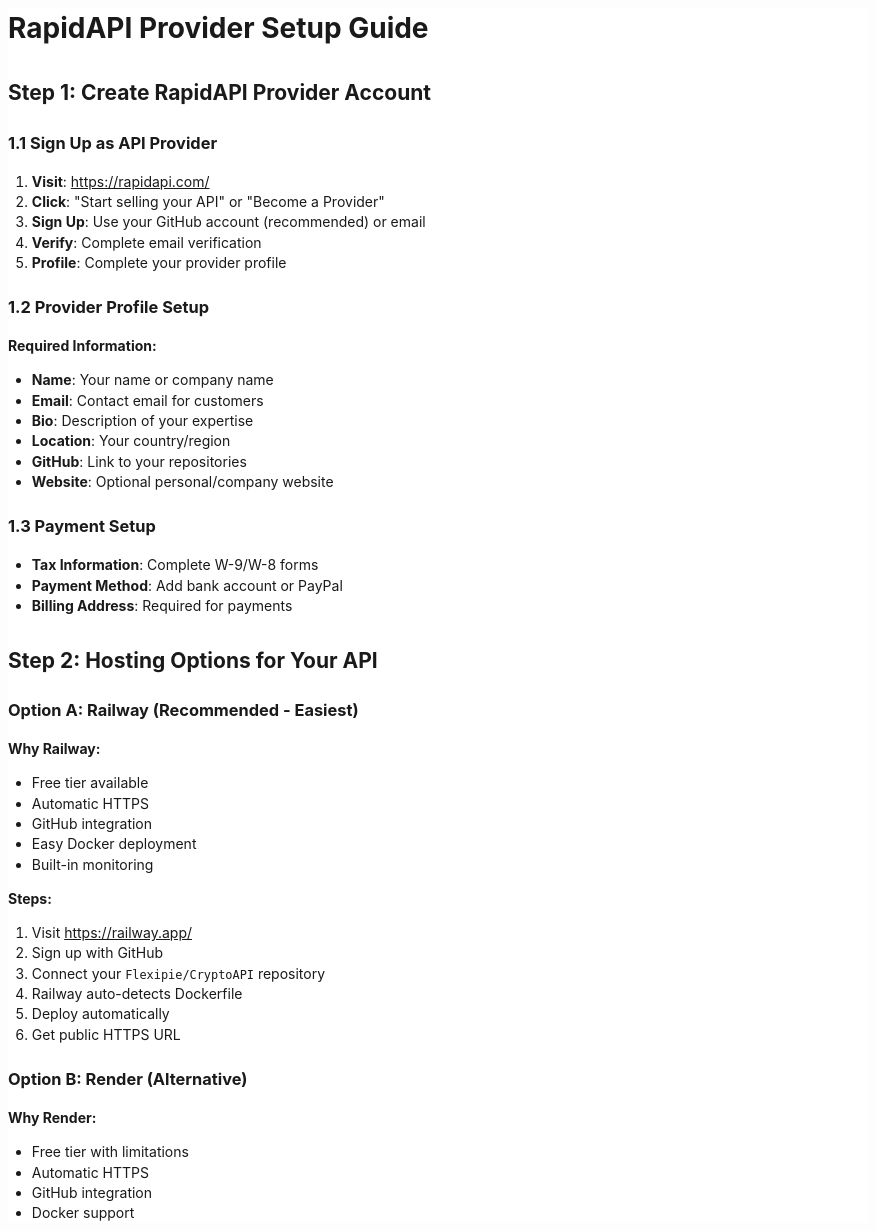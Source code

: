 # RapidAPI Provider Setup Guide

## Step 1: Create RapidAPI Provider Account

### 1.1 Sign Up as API Provider
1. **Visit**: https://rapidapi.com/
2. **Click**: "Start selling your API" or "Become a Provider"
3. **Sign Up**: Use your GitHub account (recommended) or email
4. **Verify**: Complete email verification
5. **Profile**: Complete your provider profile

### 1.2 Provider Profile Setup
**Required Information:**
- **Name**: Your name or company name
- **Email**: Contact email for customers
- **Bio**: Description of your expertise
- **Location**: Your country/region
- **GitHub**: Link to your repositories
- **Website**: Optional personal/company website

### 1.3 Payment Setup
- **Tax Information**: Complete W-9/W-8 forms
- **Payment Method**: Add bank account or PayPal
- **Billing Address**: Required for payments

## Step 2: Hosting Options for Your API

### Option A: Railway (Recommended - Easiest)
**Why Railway:**
- Free tier available
- Automatic HTTPS
- GitHub integration
- Easy Docker deployment
- Built-in monitoring

**Steps:**
1. Visit https://railway.app/
2. Sign up with GitHub
3. Connect your `Flexipie/CryptoAPI` repository
4. Railway auto-detects Dockerfile
5. Deploy automatically
6. Get public HTTPS URL

### Option B: Render (Alternative)
**Why Render:**
- Free tier with limitations
- Automatic HTTPS
- GitHub integration
- Docker support
